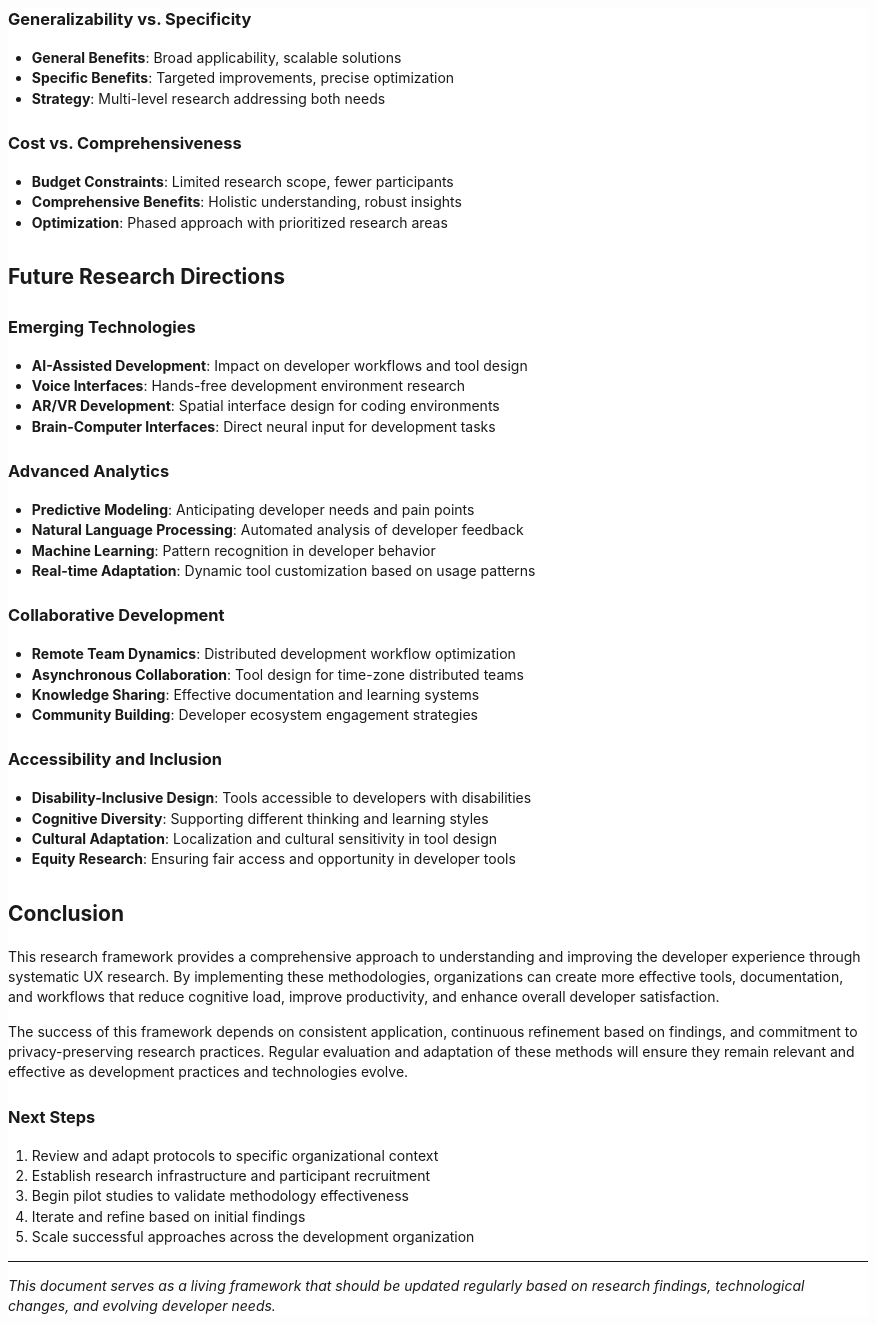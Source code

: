 ### Generalizability vs. Specificity
- **General Benefits**: Broad applicability, scalable solutions
- **Specific Benefits**: Targeted improvements, precise optimization
- **Strategy**: Multi-level research addressing both needs

### Cost vs. Comprehensiveness
- **Budget Constraints**: Limited research scope, fewer participants
- **Comprehensive Benefits**: Holistic understanding, robust insights
- **Optimization**: Phased approach with prioritized research areas

## Future Research Directions

### Emerging Technologies
- **AI-Assisted Development**: Impact on developer workflows and tool design
- **Voice Interfaces**: Hands-free development environment research
- **AR/VR Development**: Spatial interface design for coding environments
- **Brain-Computer Interfaces**: Direct neural input for development tasks

### Advanced Analytics
- **Predictive Modeling**: Anticipating developer needs and pain points
- **Natural Language Processing**: Automated analysis of developer feedback
- **Machine Learning**: Pattern recognition in developer behavior
- **Real-time Adaptation**: Dynamic tool customization based on usage patterns

### Collaborative Development
- **Remote Team Dynamics**: Distributed development workflow optimization
- **Asynchronous Collaboration**: Tool design for time-zone distributed teams
- **Knowledge Sharing**: Effective documentation and learning systems
- **Community Building**: Developer ecosystem engagement strategies

### Accessibility and Inclusion
- **Disability-Inclusive Design**: Tools accessible to developers with disabilities
- **Cognitive Diversity**: Supporting different thinking and learning styles
- **Cultural Adaptation**: Localization and cultural sensitivity in tool design
- **Equity Research**: Ensuring fair access and opportunity in developer tools

## Conclusion

This research framework provides a comprehensive approach to understanding and improving the developer experience through systematic UX research. By implementing these methodologies, organizations can create more effective tools, documentation, and workflows that reduce cognitive load, improve productivity, and enhance overall developer satisfaction.

The success of this framework depends on consistent application, continuous refinement based on findings, and commitment to privacy-preserving research practices. Regular evaluation and adaptation of these methods will ensure they remain relevant and effective as development practices and technologies evolve.

### Next Steps
1. Review and adapt protocols to specific organizational context
2. Establish research infrastructure and participant recruitment
3. Begin pilot studies to validate methodology effectiveness
4. Iterate and refine based on initial findings
5. Scale successful approaches across the development organization

---

*This document serves as a living framework that should be updated regularly based on research findings, technological changes, and evolving developer needs.*